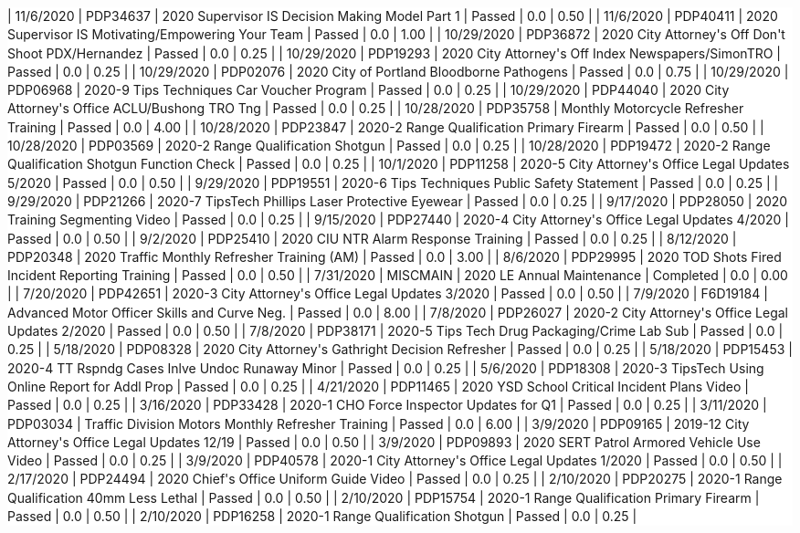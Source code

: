 | 11/6/2020 | PDP34637 | 2020 Supervisor IS Decision Making Model Part 1 | Passed | 0.0 | 0.50 |
| 11/6/2020 | PDP40411 | 2020 Supervisor IS Motivating/Empowering Your Team | Passed | 0.0 | 1.00 |
| 10/29/2020 | PDP36872 | 2020 City Attorney's Off Don't Shoot PDX/Hernandez | Passed | 0.0 | 0.25 |
| 10/29/2020 | PDP19293 | 2020 City Attorney's Off Index Newspapers/SimonTRO | Passed | 0.0 | 0.25 |
| 10/29/2020 | PDP02076 | 2020 City of Portland Bloodborne Pathogens | Passed | 0.0 | 0.75 |
| 10/29/2020 | PDP06968 | 2020-9 Tips  Techniques Car Voucher Program | Passed | 0.0 | 0.25 |
| 10/29/2020 | PDP44040 | 2020 City Attorney's Office ACLU/Bushong TRO Tng | Passed | 0.0 | 0.25 |
| 10/28/2020 | PDP35758 | Monthly Motorcycle Refresher Training | Passed | 0.0 | 4.00 |
| 10/28/2020 | PDP23847 | 2020-2 Range Qualification Primary Firearm | Passed | 0.0 | 0.50 |
| 10/28/2020 | PDP03569 | 2020-2 Range Qualification Shotgun | Passed | 0.0 | 0.25 |
| 10/28/2020 | PDP19472 | 2020-2 Range Qualification Shotgun Function Check | Passed | 0.0 | 0.25 |
| 10/1/2020 | PDP11258 | 2020-5 City Attorney's Office Legal Updates 5/2020 | Passed | 0.0 | 0.50 |
| 9/29/2020 | PDP19551 | 2020-6 Tips  Techniques Public Safety Statement | Passed | 0.0 | 0.25 |
| 9/29/2020 | PDP21266 | 2020-7 TipsTech Phillips Laser Protective Eyewear | Passed | 0.0 | 0.25 |
| 9/17/2020 | PDP28050 | 2020 Training Segmenting Video | Passed | 0.0 | 0.25 |
| 9/15/2020 | PDP27440 | 2020-4 City Attorney's Office Legal Updates 4/2020 | Passed | 0.0 | 0.50 |
| 9/2/2020 | PDP25410 | 2020 CIU NTR Alarm Response Training | Passed | 0.0 | 0.25 |
| 8/12/2020 | PDP20348 | 2020 Traffic Monthly Refresher Training (AM) | Passed | 0.0 | 3.00 |
| 8/6/2020 | PDP29995 | 2020 TOD Shots Fired Incident Reporting Training | Passed | 0.0 | 0.50 |
| 7/31/2020 | MISCMAIN | 2020 LE Annual Maintenance | Completed | 0.0 | 0.00 |
| 7/20/2020 | PDP42651 | 2020-3 City Attorney's Office Legal Updates 3/2020 | Passed | 0.0 | 0.50 |
| 7/9/2020 | F6D19184 | Advanced Motor Officer Skills and Curve Neg. | Passed | 0.0 | 8.00 |
| 7/8/2020 | PDP26027 | 2020-2 City Attorney's Office Legal Updates 2/2020 | Passed | 0.0 | 0.50 |
| 7/8/2020 | PDP38171 | 2020-5 Tips  Tech Drug Packaging/Crime Lab Sub | Passed | 0.0 | 0.25 |
| 5/18/2020 | PDP08328 | 2020 City Attorney's Gathright Decision Refresher | Passed | 0.0 | 0.25 |
| 5/18/2020 | PDP15453 | 2020-4 TT Rspndg Cases Inlve Undoc Runaway Minor | Passed | 0.0 | 0.25 |
| 5/6/2020 | PDP18308 | 2020-3 TipsTech Using Online Report for Addl Prop | Passed | 0.0 | 0.25 |
| 4/21/2020 | PDP11465 | 2020 YSD School Critical Incident Plans Video | Passed | 0.0 | 0.25 |
| 3/16/2020 | PDP33428 | 2020-1 CHO Force Inspector Updates for Q1 | Passed | 0.0 | 0.25 |
| 3/11/2020 | PDP03034 | Traffic Division Motors Monthly Refresher Training | Passed | 0.0 | 6.00 |
| 3/9/2020 | PDP09165 | 2019-12 City Attorney's Office Legal Updates 12/19 | Passed | 0.0 | 0.50 |
| 3/9/2020 | PDP09893 | 2020 SERT Patrol Armored Vehicle Use Video | Passed | 0.0 | 0.25 |
| 3/9/2020 | PDP40578 | 2020-1 City Attorney's Office Legal Updates 1/2020 | Passed | 0.0 | 0.50 |
| 2/17/2020 | PDP24494 | 2020 Chief's Office Uniform Guide Video | Passed | 0.0 | 0.25 |
| 2/10/2020 | PDP20275 | 2020-1 Range Qualification 40mm Less Lethal | Passed | 0.0 | 0.50 |
| 2/10/2020 | PDP15754 | 2020-1 Range Qualification Primary Firearm | Passed | 0.0 | 0.50 |
| 2/10/2020 | PDP16258 | 2020-1 Range Qualification Shotgun | Passed | 0.0 | 0.25 |